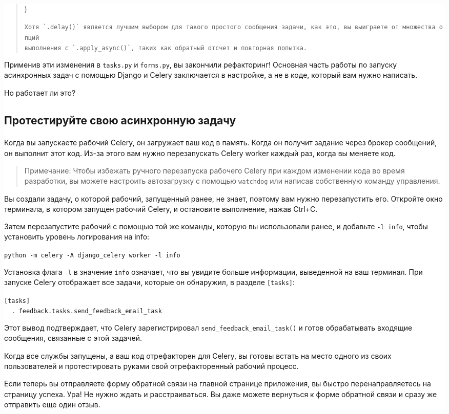 > )
> ```
> Хотя `.delay()` является лучшим выбором для такого простого сообщения задачи, как это, вы выиграете от множества опций
> выполнения с `.apply_async()`, таких как обратный отсчет и повторная попытка.

Применив эти изменения в `tasks.py` и `forms.py`, вы закончили рефакторинг! Основная часть работы по запуску асинхронных
задач с помощью Django и Celery заключается в настройке, а не в коде, который вам нужно написать.

Но работает ли это?

## Протестируйте свою асинхронную задачу

Когда вы запускаете рабочий Celery, он загружает ваш код в память. Когда он получит задание через брокер сообщений, он
выполнит этот код. Из-за этого вам нужно перезапускать Celery worker каждый раз, когда вы меняете код.

> Примечание: Чтобы избежать ручного перезапуска рабочего Celery при каждом изменении кода во время разработки, вы
> можете настроить автозагрузку с помощью `watchdog` или написав собственную команду управления.

Вы создали задачу, о которой рабочий, запущенный ранее, не знает, поэтому вам нужно перезапустить его. Откройте окно
терминала, в котором запущен рабочий Celery, и остановите выполнение, нажав Ctrl+C.

Затем перезапустите рабочий с помощью той же команды, которую вы использовали ранее, и добавьте `-l info`, чтобы
установить уровень логирования на info:

```shell
python -m celery -A django_celery worker -l info
```

Установка флага `-l` в значение `info` означает, что вы увидите больше информации, выведенной на ваш терминал.
При запуске Celery отображает все задачи, которые он обнаружил, в разделе `[tasks]`:

```
[tasks]
  . feedback.tasks.send_feedback_email_task
```

Этот вывод подтверждает, что Celery зарегистрировал `send_feedback_email_task()` и готов обрабатывать входящие
сообщения, связанные с этой задачей.

Когда все службы запущены, а ваш код отрефакторен для Celery, вы готовы встать на место одного из своих пользователей и
протестировать руками свой отрефакторенный рабочий процесс.

Если теперь вы отправляете форму обратной связи на главной странице приложения, вы быстро перенаправляетесь на страницу
успеха. Ура! Не нужно ждать и расстраиваться. Вы даже можете вернуться к форме обратной связи и сразу же отправить еще
один отзыв.


[main]: ../../README.md "содержание"